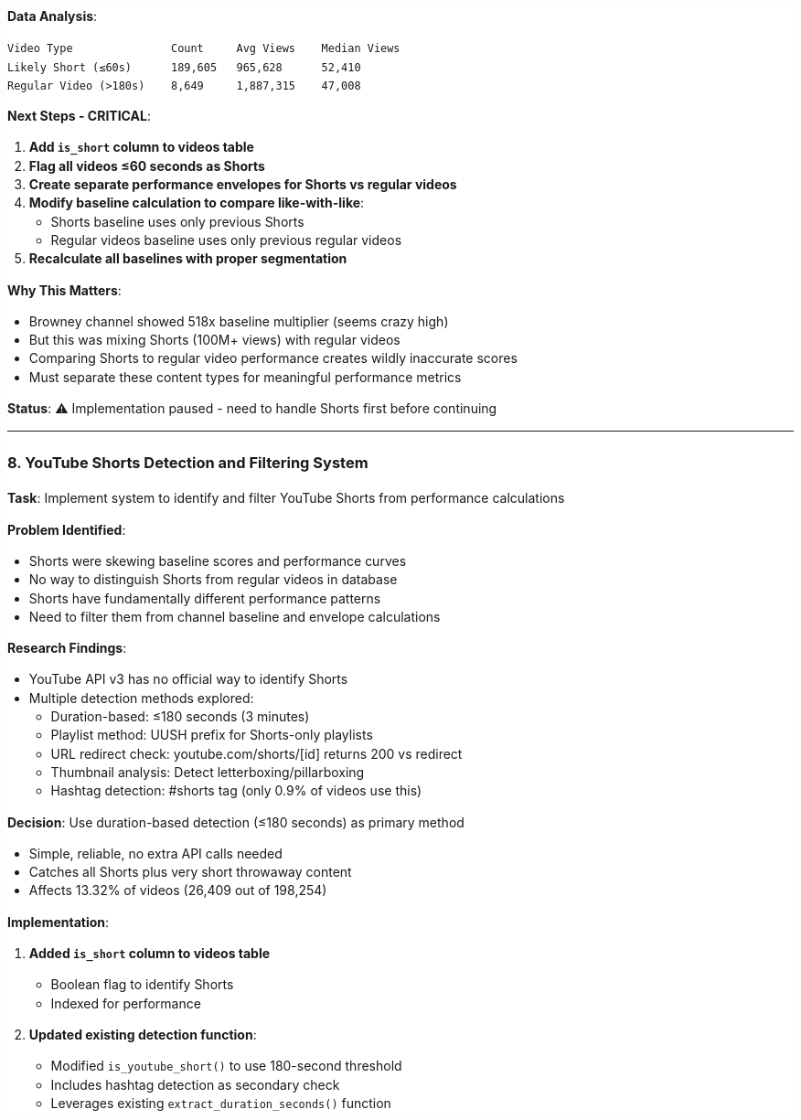 **Data Analysis**:
```
Video Type               Count     Avg Views    Median Views
Likely Short (≤60s)      189,605   965,628      52,410
Regular Video (>180s)    8,649     1,887,315    47,008
```

**Next Steps - CRITICAL**:
1. **Add `is_short` column to videos table**
2. **Flag all videos ≤60 seconds as Shorts**
3. **Create separate performance envelopes for Shorts vs regular videos**
4. **Modify baseline calculation to compare like-with-like**:
   - Shorts baseline uses only previous Shorts
   - Regular videos baseline uses only previous regular videos
5. **Recalculate all baselines with proper segmentation**

**Why This Matters**:
- Browney channel showed 518x baseline multiplier (seems crazy high)
- But this was mixing Shorts (100M+ views) with regular videos
- Comparing Shorts to regular video performance creates wildly inaccurate scores
- Must separate these content types for meaningful performance metrics

**Status**: ⚠️ Implementation paused - need to handle Shorts first before continuing

---

### 8. YouTube Shorts Detection and Filtering System

**Task**: Implement system to identify and filter YouTube Shorts from performance calculations

**Problem Identified**:
- Shorts were skewing baseline scores and performance curves
- No way to distinguish Shorts from regular videos in database
- Shorts have fundamentally different performance patterns
- Need to filter them from channel baseline and envelope calculations

**Research Findings**:
- YouTube API v3 has no official way to identify Shorts
- Multiple detection methods explored:
  - Duration-based: ≤180 seconds (3 minutes)
  - Playlist method: UUSH prefix for Shorts-only playlists
  - URL redirect check: youtube.com/shorts/[id] returns 200 vs redirect
  - Thumbnail analysis: Detect letterboxing/pillarboxing
  - Hashtag detection: #shorts tag (only 0.9% of videos use this)

**Decision**: Use duration-based detection (≤180 seconds) as primary method
- Simple, reliable, no extra API calls needed
- Catches all Shorts plus very short throwaway content
- Affects 13.32% of videos (26,409 out of 198,254)

**Implementation**:
1. **Added `is_short` column to videos table**
   - Boolean flag to identify Shorts
   - Indexed for performance

2. **Updated existing detection function**:
   - Modified `is_youtube_short()` to use 180-second threshold
   - Includes hashtag detection as secondary check
   - Leverages existing `extract_duration_seconds()` function
